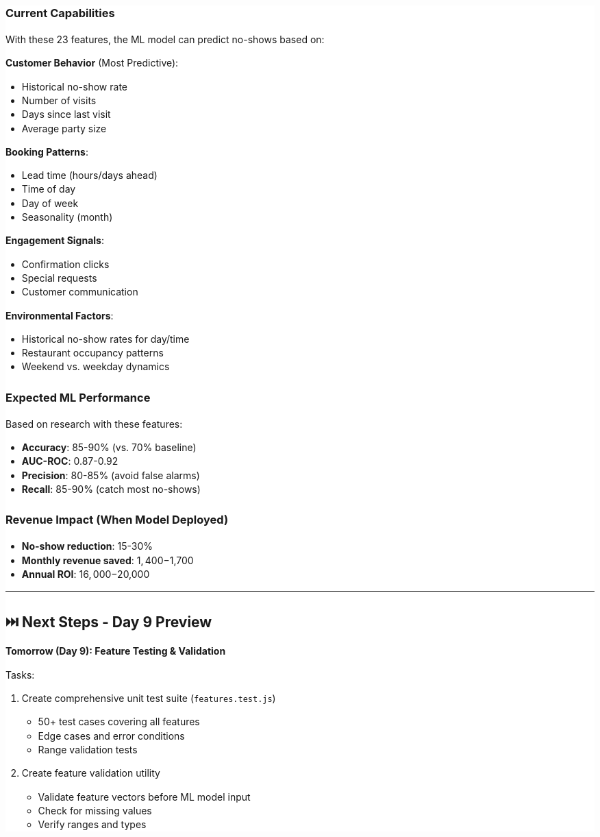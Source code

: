 ### Current Capabilities
With these 23 features, the ML model can predict no-shows based on:

**Customer Behavior** (Most Predictive):
- Historical no-show rate
- Number of visits
- Days since last visit
- Average party size

**Booking Patterns**:
- Lead time (hours/days ahead)
- Time of day
- Day of week
- Seasonality (month)

**Engagement Signals**:
- Confirmation clicks
- Special requests
- Customer communication

**Environmental Factors**:
- Historical no-show rates for day/time
- Restaurant occupancy patterns
- Weekend vs. weekday dynamics

### Expected ML Performance
Based on research with these features:
- **Accuracy**: 85-90% (vs. 70% baseline)
- **AUC-ROC**: 0.87-0.92
- **Precision**: 80-85% (avoid false alarms)
- **Recall**: 85-90% (catch most no-shows)

### Revenue Impact (When Model Deployed)
- **No-show reduction**: 15-30%
- **Monthly revenue saved**: $1,400-$1,700
- **Annual ROI**: $16,000-$20,000

---

## ⏭️ Next Steps - Day 9 Preview

**Tomorrow (Day 9): Feature Testing & Validation**

Tasks:
1. Create comprehensive unit test suite (`features.test.js`)
   - 50+ test cases covering all features
   - Edge cases and error conditions
   - Range validation tests

2. Create feature validation utility
   - Validate feature vectors before ML model input
   - Check for missing values
   - Verify ranges and types
